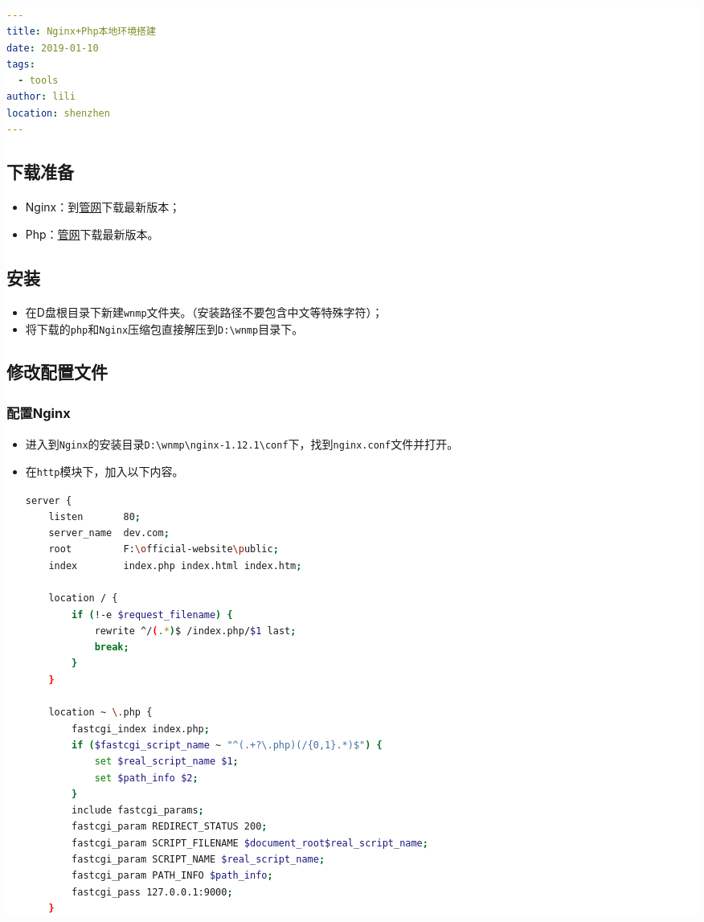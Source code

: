 ```yaml
---
title: Nginx+Php本地环境搭建
date: 2019-01-10
tags:
  - tools
author: lili
location: shenzhen
---
```


## 下载准备

- Nginx：到[管网](http://nginx.org/en/download.html)下载最新版本；

- Php：[管网](http://windows.php.net/download#php-7.1)下载最新版本。

## 安装

- 在D盘根目录下新建`wnmp`文件夹。（安装路径不要包含中文等特殊字符）；
- 将下载的`php`和`Nginx`压缩包直接解压到`D:\wnmp`目录下。

## 修改配置文件

### 配置Nginx

- 进入到`Nginx`的安装目录`D:\wnmp\nginx-1.12.1\conf`下，找到`nginx.conf`文件并打开。
- 在`http`模块下，加入以下内容。

    ```bash
    server {
        listen       80;
        server_name  dev.com;
        root         F:\official-website\public;
        index        index.php index.html index.htm;

        location / {
            if (!-e $request_filename) {
                rewrite ^/(.*)$ /index.php/$1 last;
                break;
            }
        }

        location ~ \.php {
            fastcgi_index index.php;
            if ($fastcgi_script_name ~ "^(.+?\.php)(/{0,1}.*)$") {
                set $real_script_name $1;
                set $path_info $2;
            }
            include fastcgi_params;
            fastcgi_param REDIRECT_STATUS 200;
            fastcgi_param SCRIPT_FILENAME $document_root$real_script_name;
            fastcgi_param SCRIPT_NAME $real_script_name;
            fastcgi_param PATH_INFO $path_info;
            fastcgi_pass 127.0.0.1:9000;
        }
